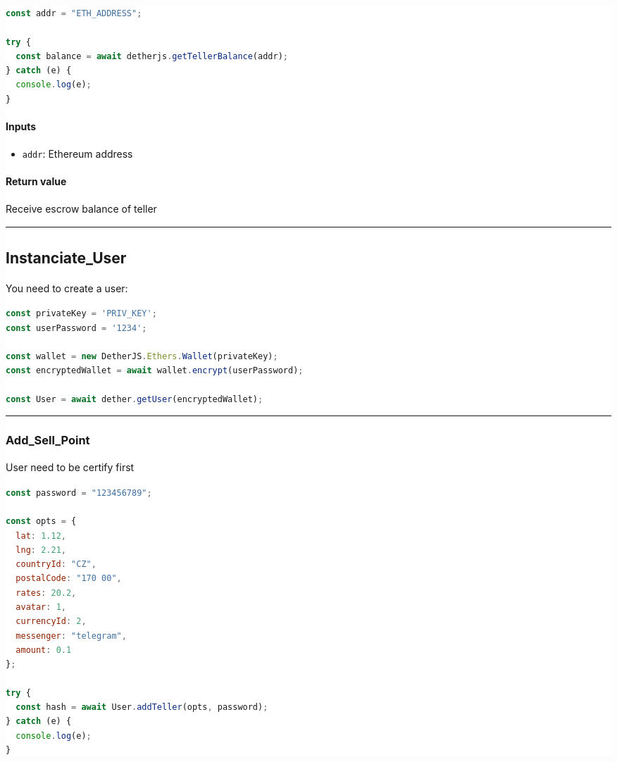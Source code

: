 ```javascript
const addr = "ETH_ADDRESS";

try {
  const balance = await detherjs.getTellerBalance(addr);
} catch (e) {
  console.log(e);
}
```

#### Inputs

- `addr`: Ethereum address

#### Return value

Receive escrow balance of teller

---

## Instanciate_User

You need to create a user:

```Javascript
const privateKey = 'PRIV_KEY';
const userPassword = '1234';

const wallet = new DetherJS.Ethers.Wallet(privateKey);
const encryptedWallet = await wallet.encrypt(userPassword);

const User = await dether.getUser(encryptedWallet);
```

---

### Add_Sell_Point

User need to be certify first

```javascript
const password = "123456789";

const opts = {
  lat: 1.12,
  lng: 2.21,
  countryId: "CZ",
  postalCode: "170 00",
  rates: 20.2,
  avatar: 1,
  currencyId: 2,
  messenger: "telegram",
  amount: 0.1
};

try {
  const hash = await User.addTeller(opts, password);
} catch (e) {
  console.log(e);
}
```
